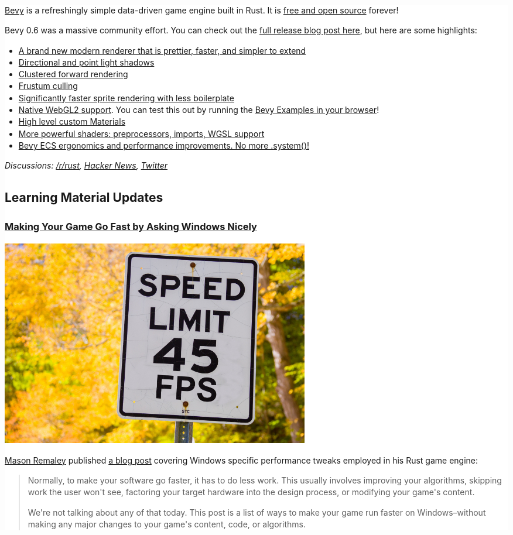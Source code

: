 
[Bevy][bevy] is a refreshingly simple data-driven game engine built in Rust. It is
[free and open source][bevy-git] forever!

Bevy 0.6 was a massive community effort. You can check out the
[full release blog post here][bevy-blog], but here are some highlights:

- [A brand new modern renderer that is prettier, faster, and simpler to extend][bevy-renderer]
- [Directional and point light shadows][bevy-shadows]
- [Clustered forward rendering][bevy-clustered]
- [Frustum culling][bevy-frustum-culling]
- [Significantly faster sprite rendering with less boilerplate][bevy-sprites]
- [Native WebGL2 support][bevy-webgl2]. You can test this out by running the
  [Bevy Examples in your browser][bevy-web-examples]!
- [High level custom Materials][bevy-materials]
- [More powerful shaders: preprocessors, imports, WGSL support][bevy-shaders]
- [Bevy ECS ergonomics and performance improvements. No more .system()!][bevy-ecs]

_Discussions:
[/r/rust](https://www.reddit.com/r/rust/comments/rz612l/bevy_06/),
[Hacker News](https://news.ycombinator.com/item?id=29854416),
[Twitter](https://twitter.com/cart_cart/status/1479879242347270145)_

[bevy]: https://bevyengine.org
[bevy-git]: https://github.com/bevyengine/bevy
[bevy-blog]: https://bevyengine.org/news/bevy-0-6
[bevy-renderer]: https://bevyengine.org/news/bevy-0-6/#the-new-bevy-renderer
[bevy-shadows]: https://bevyengine.org/news/bevy-0-6/#directional-shadows
[bevy-clustered]: https://bevyengine.org/news/bevy-0-6/#clustered-forward-rendering
[bevy-sprites]: https://bevyengine.org/news/bevy-0-6/#sprite-batching
[bevy-webgl2]: https://bevyengine.org/news/bevy-0-6/#webgl2-support
[bevy-web-examples]: https://bevyengine.org/examples
[bevy-ecs]: https://bevyengine.org/news/bevy-0-6/#bevy-ecs
[bevy-materials]: https://bevyengine.org/news/bevy-0-6/#materials
[bevy-frustum-culling]: https://bevyengine.org/news/bevy-0-6/#visibility-and-frustum-culling
[bevy-shaders]: https://bevyengine.org/news/bevy-0-6/#wgsl-shaders

## Learning Material Updates

### [Making Your Game Go Fast by Asking Windows Nicely][awn-post]

[![A speed limit sign labeled 45 FPS](awn-header.jpg)][awn-post]

[Mason Remaley][awn-mason-remaley] published [a blog post][awn-post] covering
Windows specific performance tweaks employed in his Rust game engine:

> Normally, to make your software go faster, it has to do less work. This
> usually involves improving your algorithms, skipping work the user won't see,
> factoring your target hardware into the design process, or modifying your
> game's content.
>
> We're not talking about any of that today. This post is a list of ways to make
> your game run faster on Windows–without making any major changes to your
> game's content, code, or algorithms.


[Rust]: https://rust-lang.org
[join]: https://github.com/rust-gamedev/wg#join-the-fun
[pr]: https://github.com/rust-gamedev/rust-gamedev.github.io
[coordination]: https://github.com/rust-gamedev/rust-gamedev.github.io/issues?q=label%3Acoordination
[Rust]: https://rust-lang.org
[join]: https://github.com/rust-gamedev/wg#join-the-fun
[Flesh]: https://store.steampowered.com/app/1660850/Flesh/
[@im_oab]: https://twitter.com/im_oab
[Tetra]: https://github.com/17cupsofcoffee/tetra
[Rusty Vangers]: https://vange.rs
[Vangers]: https://www.gog.com/en/game/vangers
[@kvark]: https://github.com/kvark/
[wor]: https://store.steampowered.com/app/1110620/Way_of_Rhea/?utm_campaign=tmirgd&utm_source=n30
[wor-mason-remaley]: https://twitter.com/masonremaley
[wor-newsletter]: https://www.anthropicstudios.com/newsletter/signup
[wor-fast]: https://www.anthropicstudios.com/2022/01/13/asking-windows-nicely/
[wor-discord]: https://discord.gg/JGeVt5XwPP
[Kataster]: https://github.com/Bobox214/Kataster
[bevy]: https://bevyengine.org/
[rapier]: https://rapier.rs
[heron]: https://github.com/jcornaz/heron
[@Bobox214]: https://github.com/Bobox214
[centaur-github]: https://github.com/Syn-Nine/rust-mini-games/tree/main/2d-games/centaur
[synnine-twitter]: https://twitter.com/Syn9Dev
[mgfw]: https://github.com/Syn-Nine/mgfw
[s9-minigame-repo]: https://github.com/Syn-Nine/rust-mini-games/
[veloren]: https://veloren.net
[veloren-mounts]: https://www.youtube.com/watch?v=fJpeOJT78TI
[veloren-reading-club-4]: https://www.youtube.com/watch?v=nR2WDBMjkh8
[veloren-152]: https://veloren.net/devblog-152
[veloren-153]: https://veloren.net/devblog-153
[veloren-154]: https://veloren.net/devblog-154
[veloren-155]: https://veloren.net/devblog-155
[veloren-156]: https://veloren.net/devblog-156
[Rusty Engine 4.0]: https://github.com/CleanCut/rusty_engine/blob/main/CHANGELOG.md#400---2022-01-29
[Rusty Engine]: https://github.com/CleanCut/rusty_engine
[online tutorial]: https://cleancut.github.io/rusty_engine/
[the changelog for 4.0]: https://github.com/CleanCut/rusty_engine/blob/main/CHANGELOG.md#400---2022-01-29
[Nathan Stocks]: https://github.com/CleanCut
[gd-833]: https://github.com/godot-rust/godot-rust/pull/833
[gd-829]: https://github.com/godot-rust/godot-rust/pull/829
[gd-842]: https://github.com/godot-rust/godot-rust/issues/842
[gd-845]: https://github.com/godot-rust/godot-rust/pull/845
[gd-github]: https://github.com/godot-rust/godot-rust
[gd-discord]: https://discord.com/invite/FNudpBD
[gd-twitter]: https://twitter.com/GodotRust
[gd-book-games]: https://godot-rust.github.io/book/projects/games.html
[awn-mason-remaley]: https://twitter.com/masonremaley
[awn-post]: https://www.anthropicstudios.com/2022/01/13/asking-windows-nicely/
[awn-rust-gamedev]: https://www.reddit.com/r/rust_gamedev/comments/s393sx/making_your_game_go_fast_by_asking_windows_nicely/
[nodus-github]: https://github.com/r4gus/nodus
[@r4gus]: https://github.com/r4gus
[vk-bootstrap]: https://github.com/charles-lunarg/vk-bootstrap
[erupt-bootstrap]: https://gitlab.com/Friz64/erupt-bootstrap
[@Friz64]: https://blog.friz64.de/about
[Edict]: https://github.com/zakarumych/edict
[rafx]: https://github.com/aclysma/rafx
[rafx-youtube-video]: https://www.youtube.com/watch?v=iWYpX7RGUSA
[rafx-distill]: https://github.com/amethyst/distill
[label_meeting]: https://github.com/rust-gamedev/wg/issues?q=label%3Ameeting
[/r/rust_gamedev]: https://reddit.com/r/rust_gamedev
[@rust_gamedev]: https://twitter.com/rust_gamedev
[pr]: https://github.com/rust-gamedev/rust-gamedev.github.io